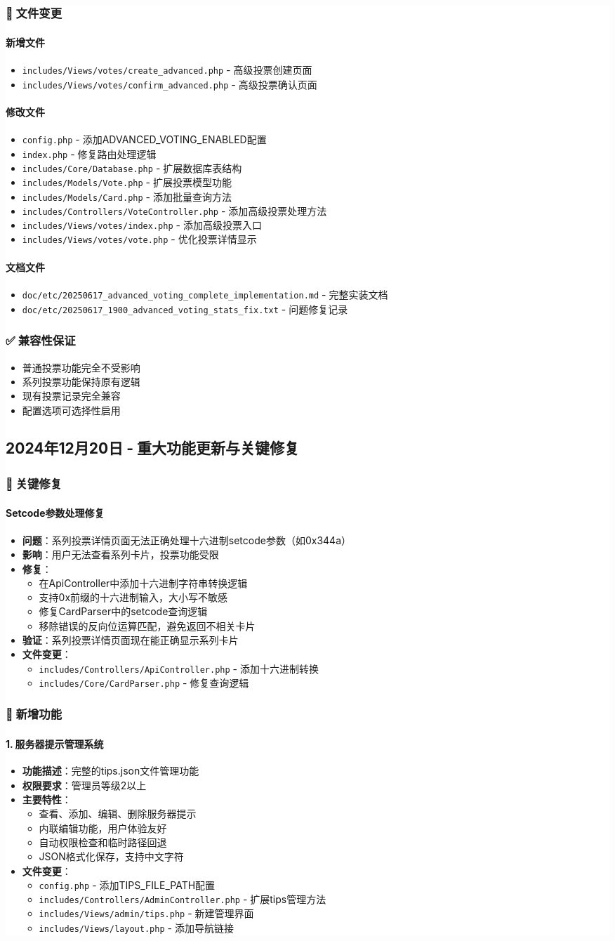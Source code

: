 ### 📁 文件变更

#### 新增文件
- `includes/Views/votes/create_advanced.php` - 高级投票创建页面
- `includes/Views/votes/confirm_advanced.php` - 高级投票确认页面

#### 修改文件
- `config.php` - 添加ADVANCED_VOTING_ENABLED配置
- `index.php` - 修复路由处理逻辑
- `includes/Core/Database.php` - 扩展数据库表结构
- `includes/Models/Vote.php` - 扩展投票模型功能
- `includes/Models/Card.php` - 添加批量查询方法
- `includes/Controllers/VoteController.php` - 添加高级投票处理方法
- `includes/Views/votes/index.php` - 添加高级投票入口
- `includes/Views/votes/vote.php` - 优化投票详情显示

#### 文档文件
- `doc/etc/20250617_advanced_voting_complete_implementation.md` - 完整实装文档
- `doc/etc/20250617_1900_advanced_voting_stats_fix.txt` - 问题修复记录

### ✅ 兼容性保证
- 普通投票功能完全不受影响
- 系列投票功能保持原有逻辑
- 现有投票记录完全兼容
- 配置选项可选择性启用

## 2024年12月20日 - 重大功能更新与关键修复

### 🚨 关键修复

#### Setcode参数处理修复
- **问题**：系列投票详情页面无法正确处理十六进制setcode参数（如0x344a）
- **影响**：用户无法查看系列卡片，投票功能受限
- **修复**：
  - 在ApiController中添加十六进制字符串转换逻辑
  - 支持0x前缀的十六进制输入，大小写不敏感
  - 修复CardParser中的setcode查询逻辑
  - 移除错误的反向位运算匹配，避免返回不相关卡片
- **验证**：系列投票详情页面现在能正确显示系列卡片
- **文件变更**：
  - `includes/Controllers/ApiController.php` - 添加十六进制转换
  - `includes/Core/CardParser.php` - 修复查询逻辑

### 🎯 新增功能

#### 1. 服务器提示管理系统
- **功能描述**：完整的tips.json文件管理功能
- **权限要求**：管理员等级2以上
- **主要特性**：
  - 查看、添加、编辑、删除服务器提示
  - 内联编辑功能，用户体验友好
  - 自动权限检查和临时路径回退
  - JSON格式化保存，支持中文字符
- **文件变更**：
  - `config.php` - 添加TIPS_FILE_PATH配置
  - `includes/Controllers/AdminController.php` - 扩展tips管理方法
  - `includes/Views/admin/tips.php` - 新建管理界面
  - `includes/Views/layout.php` - 添加导航链接
